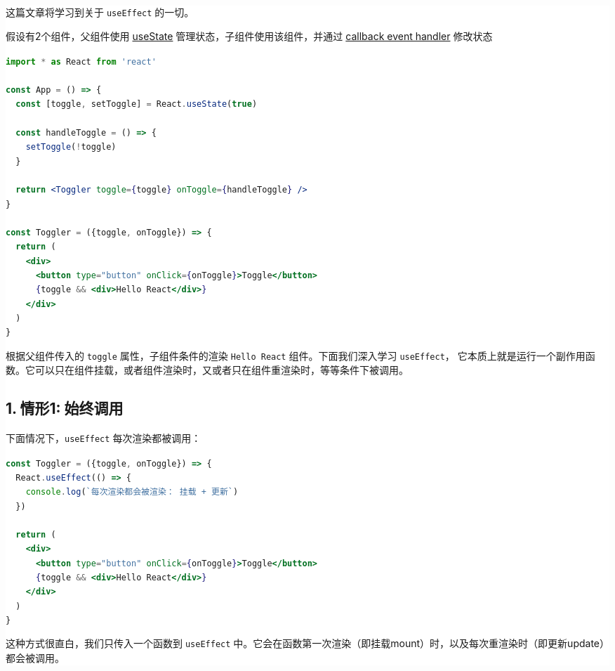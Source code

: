这篇文章将学习到关于 `useEffect` 的一切。

假设有2个组件，父组件使用 [useState](https://www.robinwieruch.de/react-usestate-hook) 管理状态，子组件使用该组件，并通过 [callback event handler](https://www.robinwieruch.de/react-event-handler/) 修改状态

```jsx
import * as React from 'react'

const App = () => {
  const [toggle, setToggle] = React.useState(true)
  
  const handleToggle = () => {
    setToggle(!toggle)
  }
  
  return <Toggler toggle={toggle} onToggle={handleToggle} />
}

const Toggler = ({toggle, onToggle}) => {
  return (
    <div>
      <button type="button" onClick={onToggle}>Toggle</button>
      {toggle && <div>Hello React</div>}
    </div>
  )
}
```

根据父组件传入的 `toggle` 属性，子组件条件的渲染 `Hello React` 组件。下面我们深入学习 `useEffect`， 它本质上就是运行一个副作用函数。它可以只在组件挂载，或者组件渲染时，又或者只在组件重渲染时，等等条件下被调用。



## 1. 情形1: 始终调用

下面情况下，`useEffect` 每次渲染都被调用：

```jsx
const Toggler = ({toggle, onToggle}) => {
  React.useEffect(() => {
    console.log(`每次渲染都会被渲染： 挂载 + 更新`)
  })
  
  return (
    <div>
      <button type="button" onClick={onToggle}>Toggle</button>
      {toggle && <div>Hello React</div>}
    </div>
  )
}
```

这种方式很直白，我们只传入一个函数到 `useEffect` 中。它会在函数第一次渲染（即挂载mount）时，以及每次重渲染时（即更新update）都会被调用。


